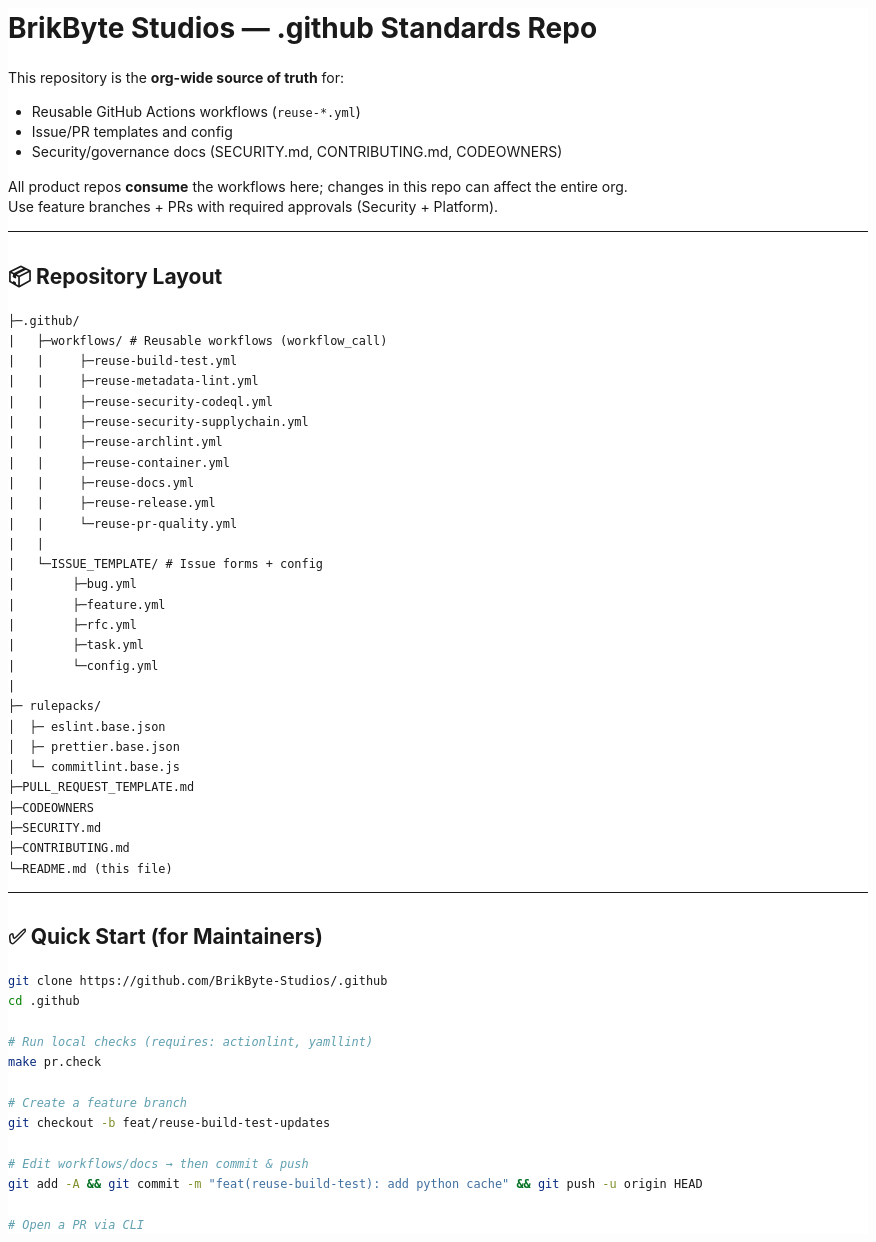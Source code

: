 # BrikByte Studios — **.github** Standards Repo

This repository is the **org-wide source of truth** for:
- Reusable GitHub Actions workflows (`reuse-*.yml`)
- Issue/PR templates and config
- Security/governance docs (SECURITY.md, CONTRIBUTING.md, CODEOWNERS)

All product repos **consume** the workflows here; changes in this repo can affect the entire org.  
Use feature branches + PRs with required approvals (Security + Platform).

---

## 📦 Repository Layout
```text
├─.github/
|   ├─workflows/ # Reusable workflows (workflow_call)
|   |     ├─reuse-build-test.yml
|   |     ├─reuse-metadata-lint.yml
|   |     ├─reuse-security-codeql.yml
|   |     ├─reuse-security-supplychain.yml
|   |     ├─reuse-archlint.yml
|   |     ├─reuse-container.yml
|   |     ├─reuse-docs.yml
|   |     ├─reuse-release.yml
|   |     └─reuse-pr-quality.yml
|   |
|   └─ISSUE_TEMPLATE/ # Issue forms + config
|        ├─bug.yml
|        ├─feature.yml
|        ├─rfc.yml
|        ├─task.yml
|        └─config.yml
|
├─ rulepacks/
│  ├─ eslint.base.json
│  ├─ prettier.base.json
│  └─ commitlint.base.js
├─PULL_REQUEST_TEMPLATE.md
├─CODEOWNERS
├─SECURITY.md
├─CONTRIBUTING.md
└─README.md (this file)
```


---

## ✅ Quick Start (for Maintainers)

```bash
git clone https://github.com/BrikByte-Studios/.github
cd .github

# Run local checks (requires: actionlint, yamllint)
make pr.check

# Create a feature branch
git checkout -b feat/reuse-build-test-updates

# Edit workflows/docs → then commit & push
git add -A && git commit -m "feat(reuse-build-test): add python cache" && git push -u origin HEAD

# Open a PR via CLI
```